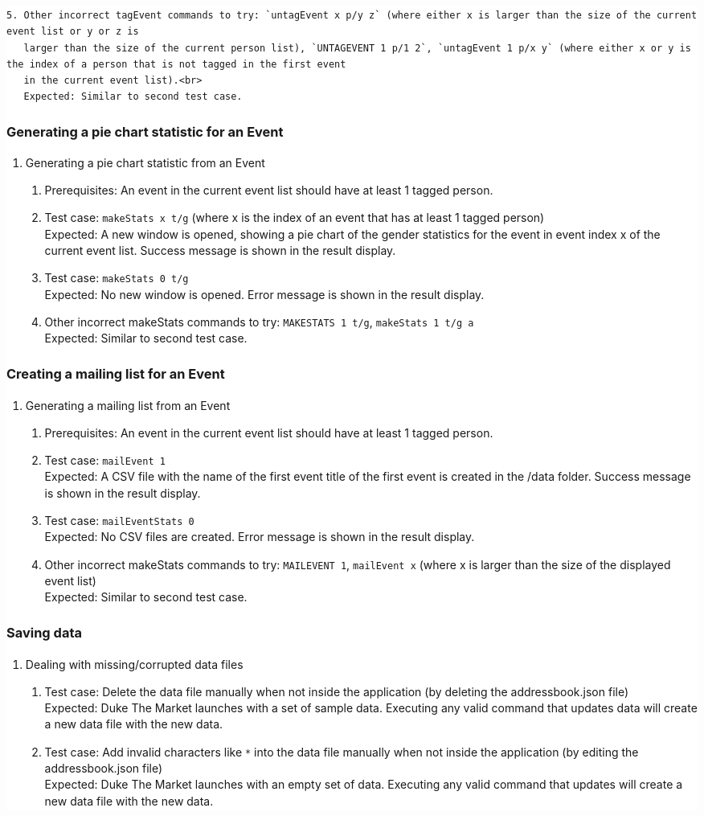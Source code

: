     5. Other incorrect tagEvent commands to try: `untagEvent x p/y z` (where either x is larger than the size of the current event list or y or z is
       larger than the size of the current person list), `UNTAGEVENT 1 p/1 2`, `untagEvent 1 p/x y` (where either x or y is the index of a person that is not tagged in the first event
       in the current event list).<br>
       Expected: Similar to second test case.

### Generating a pie chart statistic for an Event
1. Generating a pie chart statistic from an Event
   1. Prerequisites: An event in the current event list should have at least 1 tagged person.
   
   2. Test case: `makeStats x t/g` (where x is the index of an event that has at least 1 tagged person)<br>
      Expected: A new window is opened, showing a pie chart of the gender statistics for the event in event index x of the current event list.
      Success message is shown in the result display.
   
   3. Test case: `makeStats 0 t/g`<br>
      Expected: No new window is opened. Error message is shown in the result display.
   
   4. Other incorrect makeStats commands to try: `MAKESTATS 1 t/g`, `makeStats 1 t/g a`<br>
      Expected: Similar to second test case.

### Creating a mailing list for an Event
1. Generating a mailing list from an Event
    1. Prerequisites: An event in the current event list should have at least 1 tagged person.

    2. Test case: `mailEvent 1`<br>
       Expected: A CSV file with the name of the first event title of the first event is created in the /data folder.
       Success message is shown in the result display.

    3. Test case: `mailEventStats 0`<br>
       Expected: No CSV files are created. Error message is shown in the result display.

    4. Other incorrect makeStats commands to try: `MAILEVENT 1`, `mailEvent x` (where x is larger than the size of the displayed event list)<br>
       Expected: Similar to second test case.

### Saving data

1. Dealing with missing/corrupted data files

   1. Test case: Delete the data file manually when not inside the application (by deleting the addressbook.json file)<br>
   Expected: Duke The Market launches with a set of sample data. Executing any valid command that updates data will create a new data file
   with the new data.
   
   2. Test case: Add invalid characters like `*` into the data file manually when not inside the application (by editing the addressbook.json file)<br>
   Expected: Duke The Market launches with an empty set of data. Executing any valid command that updates will create a new data file
   with the new data.
